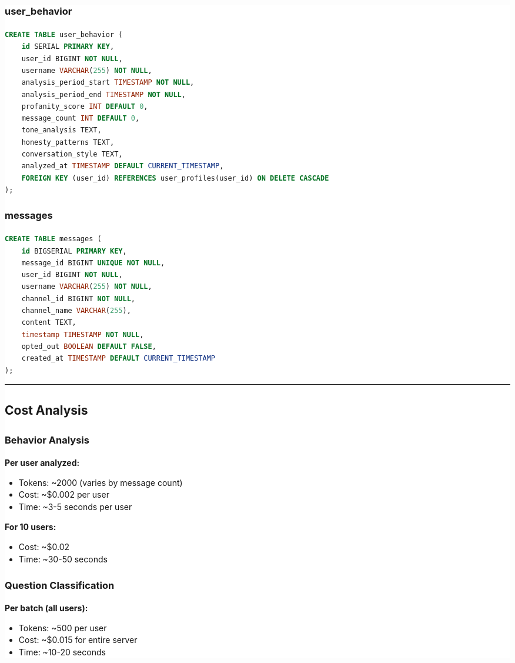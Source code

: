 ### user_behavior
```sql
CREATE TABLE user_behavior (
    id SERIAL PRIMARY KEY,
    user_id BIGINT NOT NULL,
    username VARCHAR(255) NOT NULL,
    analysis_period_start TIMESTAMP NOT NULL,
    analysis_period_end TIMESTAMP NOT NULL,
    profanity_score INT DEFAULT 0,
    message_count INT DEFAULT 0,
    tone_analysis TEXT,
    honesty_patterns TEXT,
    conversation_style TEXT,
    analyzed_at TIMESTAMP DEFAULT CURRENT_TIMESTAMP,
    FOREIGN KEY (user_id) REFERENCES user_profiles(user_id) ON DELETE CASCADE
);
```

### messages
```sql
CREATE TABLE messages (
    id BIGSERIAL PRIMARY KEY,
    message_id BIGINT UNIQUE NOT NULL,
    user_id BIGINT NOT NULL,
    username VARCHAR(255) NOT NULL,
    channel_id BIGINT NOT NULL,
    channel_name VARCHAR(255),
    content TEXT,
    timestamp TIMESTAMP NOT NULL,
    opted_out BOOLEAN DEFAULT FALSE,
    created_at TIMESTAMP DEFAULT CURRENT_TIMESTAMP
);
```

---

## Cost Analysis

### Behavior Analysis
**Per user analyzed:**
- Tokens: ~2000 (varies by message count)
- Cost: ~$0.002 per user
- Time: ~3-5 seconds per user

**For 10 users:**
- Cost: ~$0.02
- Time: ~30-50 seconds

### Question Classification
**Per batch (all users):**
- Tokens: ~500 per user
- Cost: ~$0.015 for entire server
- Time: ~10-20 seconds
